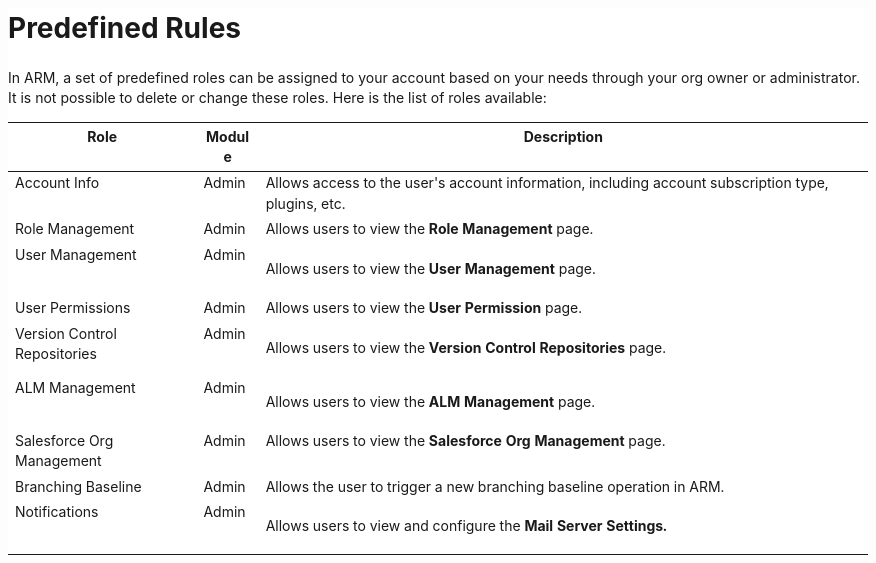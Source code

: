 # Predefined Rules

In ARM, a set of predefined roles can be assigned to your account based on your needs through your org owner or administrator. It is not possible to delete or change these roles. Here is the list of roles available:

| Role                                                                                                 | Module                   | Description                                                                                                                                                                                                                                                                                                                                                                                    |
| ---------------------------------------------------------------------------------------------------- | ------------------------ | ---------------------------------------------------------------------------------------------------------------------------------------------------------------------------------------------------------------------------------------------------------------------------------------------------------------------------------------------------------------------------------------------- |
| Account Info                                                                                         | Admin                    | Allows access to the user's account information, including account subscription type, plugins, etc.                                                                                                                                                                                                                                                                                            |
| Role Management                                                                                      | Admin                    | Allows users to view the **Role Management** page.                                                                                                                                                                                                                                                                                                                                             |
| User Management                                                                                      | Admin                    | <p>Allows users to view the <strong>User Management</strong> page.<br></p>                                                                                                                                                                                                                                                                                                                     |
| User Permissions                                                                                     | Admin                    | Allows users to view the **User Permission** page.                                                                                                                                                                                                                                                                                                                                             |
| Version Control Repositories                                                                         | Admin                    | <p>Allows users to view the <strong>Version Control Repositories</strong> page.<br></p>                                                                                                                                                                                                                                                                                                        |
| ALM Management                                                                                       | Admin                    | <p>Allows users to view the <strong>ALM Management</strong> page.<br></p>                                                                                                                                                                                                                                                                                                                      |
| Salesforce Org Management                                                                            | Admin                    | Allows users to view the **Salesforce Org Management** page.                                                                                                                                                                                                                                                                                                                                   |
| Branching Baseline                                                                                   | Admin                    | Allows the user to trigger a new branching baseline operation in ARM.                                                                                                                                                                                                                                                                                                                          |
| Notifications                                                                                        | Admin                    | <p>Allows users to view and configure the <strong>Mail Server Settings.</strong><br></p>                                                                                                                                                                                                                                                                                                       |